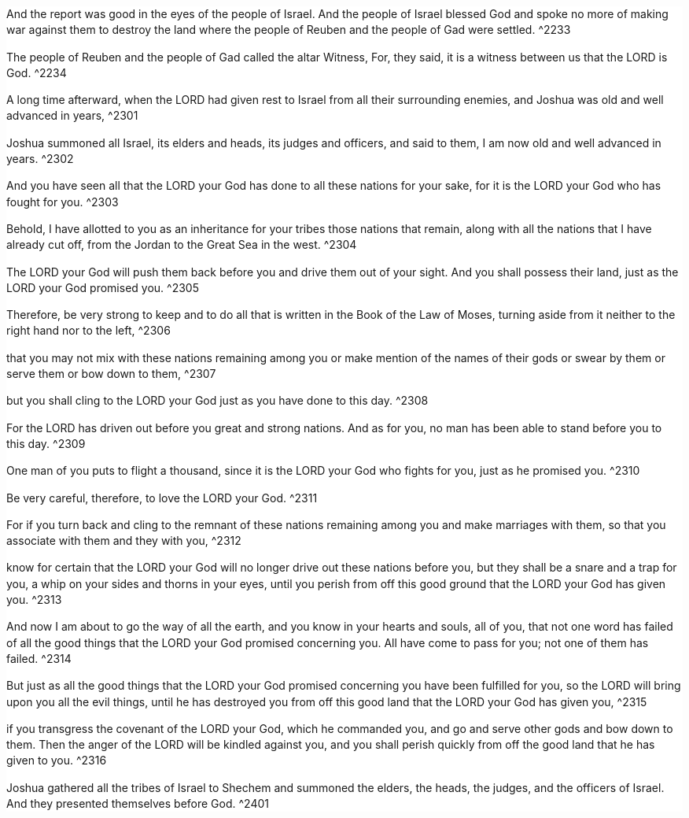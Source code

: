 And the report was good in the eyes of the people of Israel. And the people of Israel blessed God and spoke no more of making war against them to destroy the land where the people of Reuben and the people of Gad were settled. ^2233

The people of Reuben and the people of Gad called the altar Witness, For, they said, it is a witness between us that the LORD is God. ^2234


A long time afterward, when the LORD had given rest to Israel from all their surrounding enemies, and Joshua was old and well advanced in years, ^2301

Joshua summoned all Israel, its elders and heads, its judges and officers, and said to them, I am now old and well advanced in years. ^2302

And you have seen all that the LORD your God has done to all these nations for your sake, for it is the LORD your God who has fought for you. ^2303

Behold, I have allotted to you as an inheritance for your tribes those nations that remain, along with all the nations that I have already cut off, from the Jordan to the Great Sea in the west. ^2304

The LORD your God will push them back before you and drive them out of your sight. And you shall possess their land, just as the LORD your God promised you. ^2305

Therefore, be very strong to keep and to do all that is written in the Book of the Law of Moses, turning aside from it neither to the right hand nor to the left, ^2306

that you may not mix with these nations remaining among you or make mention of the names of their gods or swear by them or serve them or bow down to them, ^2307

but you shall cling to the LORD your God just as you have done to this day. ^2308

For the LORD has driven out before you great and strong nations. And as for you, no man has been able to stand before you to this day. ^2309

One man of you puts to flight a thousand, since it is the LORD your God who fights for you, just as he promised you. ^2310

Be very careful, therefore, to love the LORD your God. ^2311

For if you turn back and cling to the remnant of these nations remaining among you and make marriages with them, so that you associate with them and they with you, ^2312

know for certain that the LORD your God will no longer drive out these nations before you, but they shall be a snare and a trap for you, a whip on your sides and thorns in your eyes, until you perish from off this good ground that the LORD your God has given you. ^2313

And now I am about to go the way of all the earth, and you know in your hearts and souls, all of you, that not one word has failed of all the good things that the LORD your God promised concerning you. All have come to pass for you; not one of them has failed. ^2314

But just as all the good things that the LORD your God promised concerning you have been fulfilled for you, so the LORD will bring upon you all the evil things, until he has destroyed you from off this good land that the LORD your God has given you, ^2315

if you transgress the covenant of the LORD your God, which he commanded you, and go and serve other gods and bow down to them. Then the anger of the LORD will be kindled against you, and you shall perish quickly from off the good land that he has given to you. ^2316


Joshua gathered all the tribes of Israel to Shechem and summoned the elders, the heads, the judges, and the officers of Israel. And they presented themselves before God. ^2401

